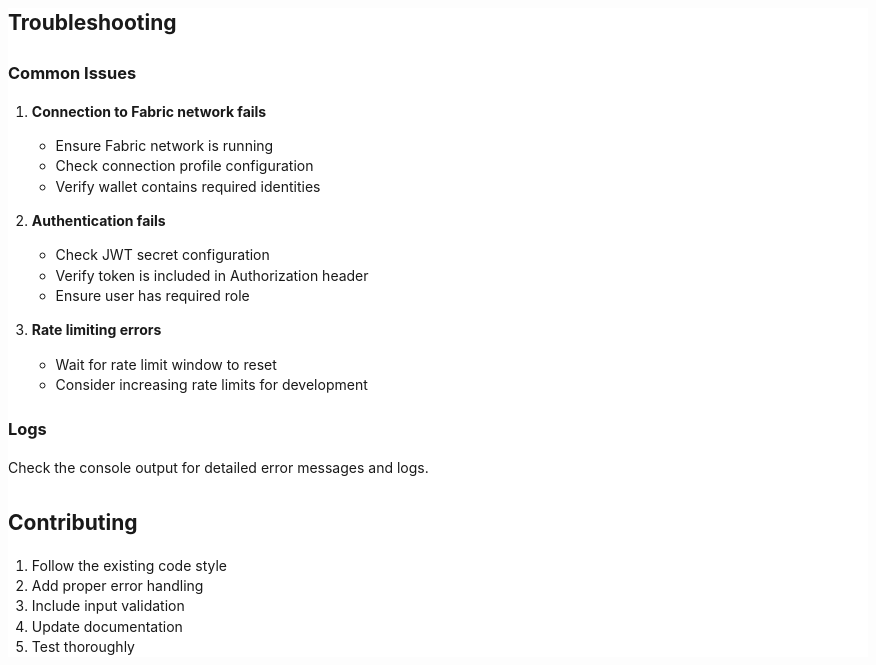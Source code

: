 ## Troubleshooting

### Common Issues

1. **Connection to Fabric network fails**
   - Ensure Fabric network is running
   - Check connection profile configuration
   - Verify wallet contains required identities

2. **Authentication fails**
   - Check JWT secret configuration
   - Verify token is included in Authorization header
   - Ensure user has required role

3. **Rate limiting errors**
   - Wait for rate limit window to reset
   - Consider increasing rate limits for development

### Logs

Check the console output for detailed error messages and logs.

## Contributing

1. Follow the existing code style
2. Add proper error handling
3. Include input validation
4. Update documentation
5. Test thoroughly
